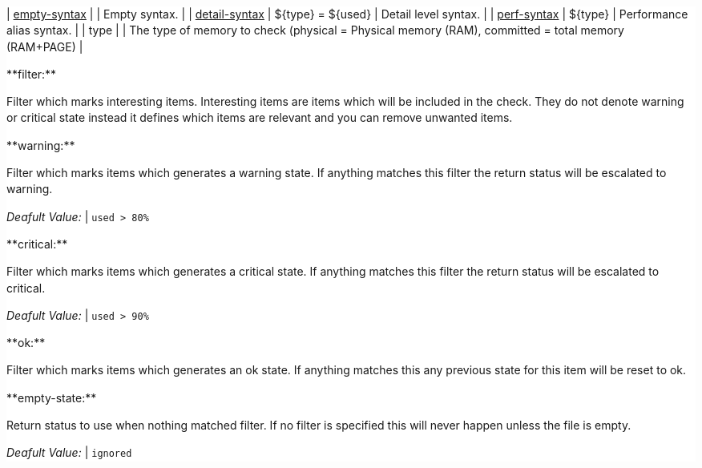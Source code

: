 | [empty-syntax](#check_memory_empty-syntax)   |                    | Empty syntax.                                                                                                    |
| [detail-syntax](#check_memory_detail-syntax) | ${type} = ${used}  | Detail level syntax.                                                                                             |
| [perf-syntax](#check_memory_perf-syntax)     | ${type}            | Performance alias syntax.                                                                                        |
| type                                         |                    | The type of memory to check (physical = Physical memory (RAM), committed = total memory (RAM+PAGE)               |



<a name="check_memory_filter"/>
**filter:**

Filter which marks interesting items.
Interesting items are items which will be included in the check.
They do not denote warning or critical state instead it defines which items are relevant and you can remove unwanted items.





<a name="check_memory_warning"/>
**warning:**

Filter which marks items which generates a warning state.
If anything matches this filter the return status will be escalated to warning.



*Deafult Value:* | `used > 80%`



<a name="check_memory_critical"/>
**critical:**

Filter which marks items which generates a critical state.
If anything matches this filter the return status will be escalated to critical.



*Deafult Value:* | `used > 90%`



<a name="check_memory_ok"/>
**ok:**

Filter which marks items which generates an ok state.
If anything matches this any previous state for this item will be reset to ok.






<a name="check_memory_empty-state"/>
**empty-state:**

Return status to use when nothing matched filter.
If no filter is specified this will never happen unless the file is empty.


*Deafult Value:* | `ignored`


